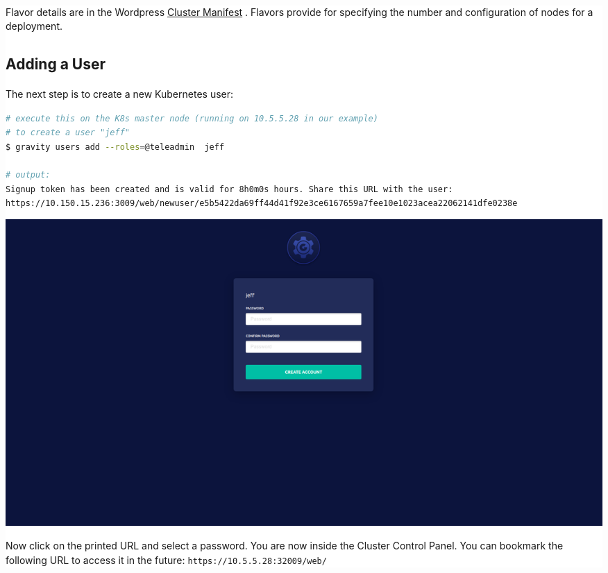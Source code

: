 Flavor details are in the Wordpress [Cluster Manifest](./resources/app.yaml) . Flavors provide for specifying the number and configuration of nodes for a deployment. 

## Adding a User
The next step is to create a new Kubernetes user:

```bash
# execute this on the K8s master node (running on 10.5.5.28 in our example)
# to create a user "jeff"
$ gravity users add --roles=@teleadmin  jeff

# output:
Signup token has been created and is valid for 8h0m0s hours. Share this URL with the user:
https://10.150.15.236:3009/web/newuser/e5b5422da69ff44d41f92e3ce6167659a7fee10e1023acea22062141dfe0238e
```

![Sign into Gravity](images/gravity-quickstart/logging-into-gravity.png)


Now click on the printed URL and select a password. You are now inside the Cluster
Control Panel. You can bookmark the following URL to access it in the future: `https://10.5.5.28:32009/web/`
